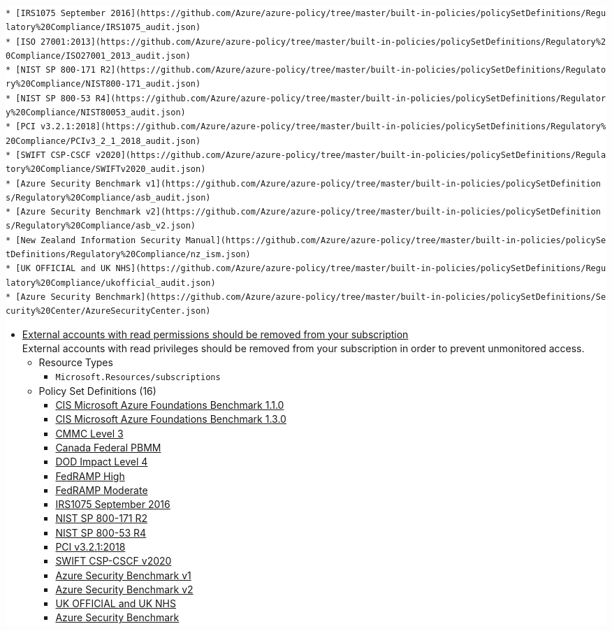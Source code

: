     * [IRS1075 September 2016](https://github.com/Azure/azure-policy/tree/master/built-in-policies/policySetDefinitions/Regulatory%20Compliance/IRS1075_audit.json)  
    * [ISO 27001:2013](https://github.com/Azure/azure-policy/tree/master/built-in-policies/policySetDefinitions/Regulatory%20Compliance/ISO27001_2013_audit.json)  
    * [NIST SP 800-171 R2](https://github.com/Azure/azure-policy/tree/master/built-in-policies/policySetDefinitions/Regulatory%20Compliance/NIST800-171_audit.json)  
    * [NIST SP 800-53 R4](https://github.com/Azure/azure-policy/tree/master/built-in-policies/policySetDefinitions/Regulatory%20Compliance/NIST80053_audit.json)  
    * [PCI v3.2.1:2018](https://github.com/Azure/azure-policy/tree/master/built-in-policies/policySetDefinitions/Regulatory%20Compliance/PCIv3_2_1_2018_audit.json)  
    * [SWIFT CSP-CSCF v2020](https://github.com/Azure/azure-policy/tree/master/built-in-policies/policySetDefinitions/Regulatory%20Compliance/SWIFTv2020_audit.json)  
    * [Azure Security Benchmark v1](https://github.com/Azure/azure-policy/tree/master/built-in-policies/policySetDefinitions/Regulatory%20Compliance/asb_audit.json)  
    * [Azure Security Benchmark v2](https://github.com/Azure/azure-policy/tree/master/built-in-policies/policySetDefinitions/Regulatory%20Compliance/asb_v2.json)  
    * [New Zealand Information Security Manual](https://github.com/Azure/azure-policy/tree/master/built-in-policies/policySetDefinitions/Regulatory%20Compliance/nz_ism.json)  
    * [UK OFFICIAL and UK NHS](https://github.com/Azure/azure-policy/tree/master/built-in-policies/policySetDefinitions/Regulatory%20Compliance/ukofficial_audit.json)  
    * [Azure Security Benchmark](https://github.com/Azure/azure-policy/tree/master/built-in-policies/policySetDefinitions/Security%20Center/AzureSecurityCenter.json)  
* [External accounts with read permissions should be removed from your subscription](https://github.com/Azure/azure-policy/tree/master/built-in-policies/policyDefinitions/Security%20Center/ASC_RemoveExternalAccountsReadPermissions_Audit.json)  
  External accounts with read privileges should be removed from your subscription in order to prevent unmonitored access. 
  * Resource Types 
    * `Microsoft.Resources/subscriptions` 
  * Policy Set Definitions (16)  
    * [CIS Microsoft Azure Foundations Benchmark 1.1.0](https://github.com/Azure/azure-policy/tree/master/built-in-policies/policySetDefinitions/Regulatory%20Compliance/CISv1_1_0.json)  
    * [CIS Microsoft Azure Foundations Benchmark 1.3.0](https://github.com/Azure/azure-policy/tree/master/built-in-policies/policySetDefinitions/Regulatory%20Compliance/CISv1_3_0.json)  
    * [CMMC Level 3](https://github.com/Azure/azure-policy/tree/master/built-in-policies/policySetDefinitions/Regulatory%20Compliance/CMMC_L3.json)  
    * [Canada Federal PBMM](https://github.com/Azure/azure-policy/tree/master/built-in-policies/policySetDefinitions/Regulatory%20Compliance/CanadaFederalPBMM_audit.json)  
    * [DOD Impact Level 4](https://github.com/Azure/azure-policy/tree/master/built-in-policies/policySetDefinitions/Regulatory%20Compliance/DOD_IL4_audit.json)  
    * [FedRAMP High](https://github.com/Azure/azure-policy/tree/master/built-in-policies/policySetDefinitions/Regulatory%20Compliance/FedRAMP_H_audit.json)  
    * [FedRAMP Moderate](https://github.com/Azure/azure-policy/tree/master/built-in-policies/policySetDefinitions/Regulatory%20Compliance/FedRAMP_M_audit.json)  
    * [IRS1075 September 2016](https://github.com/Azure/azure-policy/tree/master/built-in-policies/policySetDefinitions/Regulatory%20Compliance/IRS1075_audit.json)  
    * [NIST SP 800-171 R2](https://github.com/Azure/azure-policy/tree/master/built-in-policies/policySetDefinitions/Regulatory%20Compliance/NIST800-171_audit.json)  
    * [NIST SP 800-53 R4](https://github.com/Azure/azure-policy/tree/master/built-in-policies/policySetDefinitions/Regulatory%20Compliance/NIST80053_audit.json)  
    * [PCI v3.2.1:2018](https://github.com/Azure/azure-policy/tree/master/built-in-policies/policySetDefinitions/Regulatory%20Compliance/PCIv3_2_1_2018_audit.json)  
    * [SWIFT CSP-CSCF v2020](https://github.com/Azure/azure-policy/tree/master/built-in-policies/policySetDefinitions/Regulatory%20Compliance/SWIFTv2020_audit.json)  
    * [Azure Security Benchmark v1](https://github.com/Azure/azure-policy/tree/master/built-in-policies/policySetDefinitions/Regulatory%20Compliance/asb_audit.json)  
    * [Azure Security Benchmark v2](https://github.com/Azure/azure-policy/tree/master/built-in-policies/policySetDefinitions/Regulatory%20Compliance/asb_v2.json)  
    * [UK OFFICIAL and UK NHS](https://github.com/Azure/azure-policy/tree/master/built-in-policies/policySetDefinitions/Regulatory%20Compliance/ukofficial_audit.json)  
    * [Azure Security Benchmark](https://github.com/Azure/azure-policy/tree/master/built-in-policies/policySetDefinitions/Security%20Center/AzureSecurityCenter.json)  